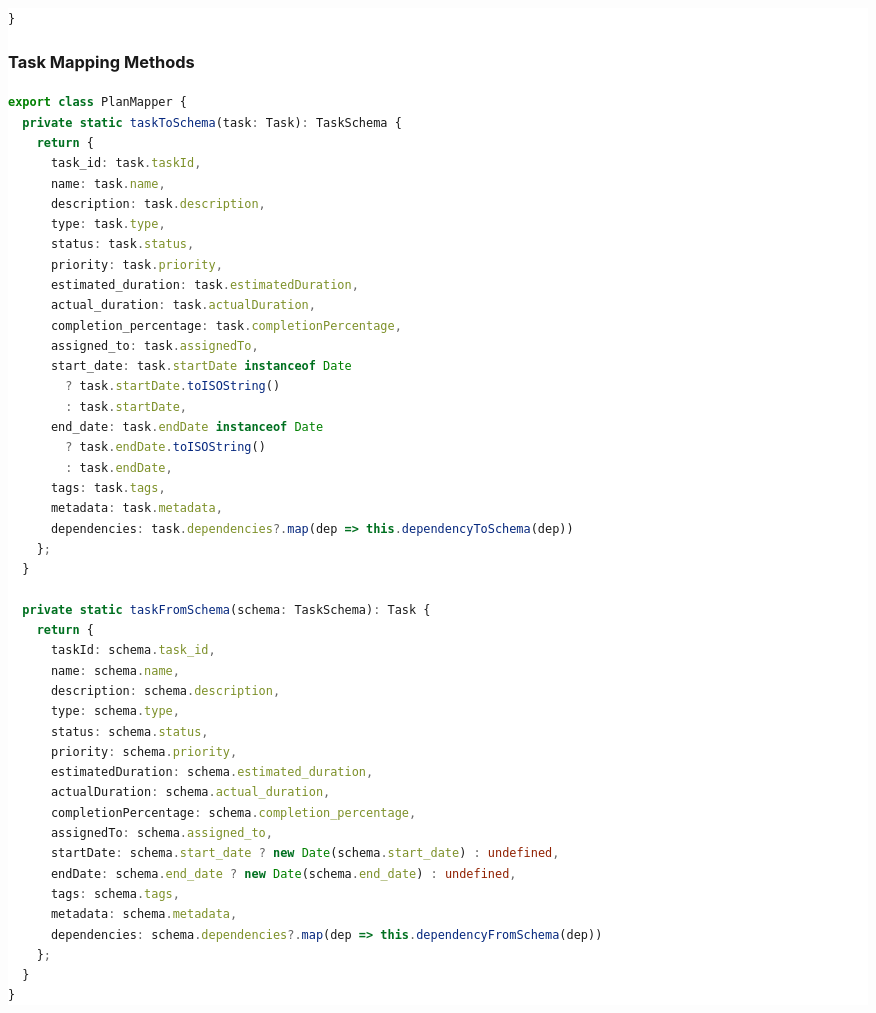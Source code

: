 ```typescript
}
```

### **Task Mapping Methods**
```typescript
export class PlanMapper {
  private static taskToSchema(task: Task): TaskSchema {
    return {
      task_id: task.taskId,
      name: task.name,
      description: task.description,
      type: task.type,
      status: task.status,
      priority: task.priority,
      estimated_duration: task.estimatedDuration,
      actual_duration: task.actualDuration,
      completion_percentage: task.completionPercentage,
      assigned_to: task.assignedTo,
      start_date: task.startDate instanceof Date 
        ? task.startDate.toISOString() 
        : task.startDate,
      end_date: task.endDate instanceof Date 
        ? task.endDate.toISOString() 
        : task.endDate,
      tags: task.tags,
      metadata: task.metadata,
      dependencies: task.dependencies?.map(dep => this.dependencyToSchema(dep))
    };
  }

  private static taskFromSchema(schema: TaskSchema): Task {
    return {
      taskId: schema.task_id,
      name: schema.name,
      description: schema.description,
      type: schema.type,
      status: schema.status,
      priority: schema.priority,
      estimatedDuration: schema.estimated_duration,
      actualDuration: schema.actual_duration,
      completionPercentage: schema.completion_percentage,
      assignedTo: schema.assigned_to,
      startDate: schema.start_date ? new Date(schema.start_date) : undefined,
      endDate: schema.end_date ? new Date(schema.end_date) : undefined,
      tags: schema.tags,
      metadata: schema.metadata,
      dependencies: schema.dependencies?.map(dep => this.dependencyFromSchema(dep))
    };
  }
}
```
